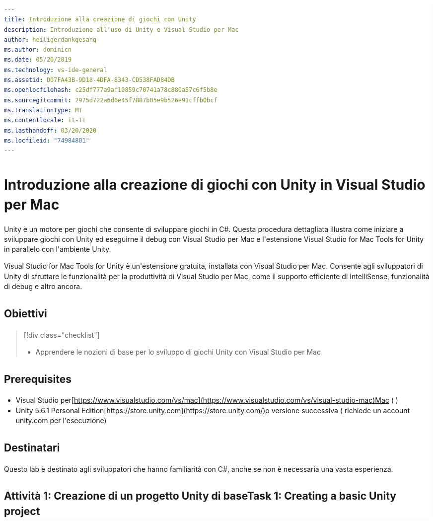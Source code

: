 ```yaml
---
title: Introduzione alla creazione di giochi con Unity
description: Introduzione all'uso di Unity e Visual Studio per Mac
author: heiligerdankgesang
ms.author: dominicn
ms.date: 05/20/2019
ms.technology: vs-ide-general
ms.assetid: D07FA43B-9D18-4DFA-8343-CD538FAD84DB
ms.openlocfilehash: c25df777a9af10859c70741a78c880a57c6f5b8e
ms.sourcegitcommit: 2975d722a6d6e45f7887b05e9b526e91cffb0bcf
ms.translationtype: MT
ms.contentlocale: it-IT
ms.lasthandoff: 03/20/2020
ms.locfileid: "74984801"
---
```

# <a name="getting-started-building-games-with-unity-in-visual-studio-for-mac"></a>Introduzione alla creazione di giochi con Unity in Visual Studio per Mac

Unity è un motore per giochi che consente di sviluppare giochi in C#. Questa procedura dettagliata illustra come iniziare a sviluppare giochi con Unity ed eseguirne il debug con Visual Studio per Mac e l'estensione Visual Studio for Mac Tools for Unity in parallelo con l'ambiente Unity.

Visual Studio for Mac Tools for Unity è un'estensione gratuita, installata con Visual Studio per Mac. Consente agli sviluppatori di Unity di sfruttare le funzionalità per la produttività di Visual Studio per Mac, come il supporto efficiente di IntelliSense, funzionalità di debug e altro ancora.

## <a name="objectives"></a>Obiettivi

> [!div class="checklist"]
> * Apprendere le nozioni di base per lo sviluppo di giochi Unity con Visual Studio per Mac

## <a name="prerequisites"></a>Prerequisites

- Visual Studio per[https://www.visualstudio.com/vs/mac](https://www.visualstudio.com/vs/visual-studio-mac)Mac ( )
- Unity 5.6.1 Personal Edition[https://store.unity.com](https://store.unity.com/)o versione successiva ( richiede un account unity.com per l'esecuzione)

## <a name="intended-audience"></a>Destinatari

Questo lab è destinato agli sviluppatori che hanno familiarità con C#, anche se non è necessaria una vasta esperienza.

## <a name="task-1-creating-a-basic-unity-project"></a>Attività 1: Creazione di un progetto Unity di baseTask 1: Creating a basic Unity project
